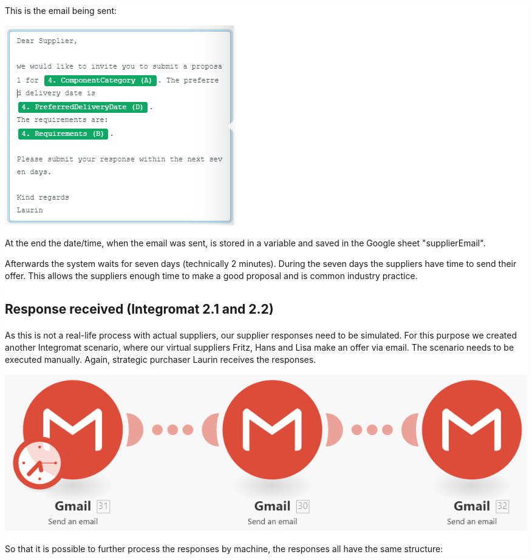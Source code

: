 

This is the email being sent:

<img src = "https://github.com/DigiBP/DigiBP_VacherinFribourgeois/blob/master/documentation/pictures/1.2%20message.png?raw=true">

At the end the date/time, when the email was sent, is stored in a variable and saved in the Google sheet "supplierEmail".

Afterwards the system waits for seven days (technically 2 minutes). During the seven days the suppliers have time to send their offer. This allows the suppliers enough time to make a good proposal and is common industry practice.

## Response received (Integromat 2.1 and 2.2)

As this is not a real-life process with actual suppliers, our supplier responses need to be simulated. For this purpose we created another Integromat scenario, where our virtual suppliers Fritz, Hans and Lisa make an offer via email. The scenario needs to be executed manually. Again, strategic purchaser Laurin receives the responses.

![](https://github.com/DigiBP/DigiBP_VacherinFribourgeois/blob/master/documentation/pictures/2.1.PNG?raw=true)

So that it is possible to further process the responses by machine, the responses all have the same structure:
